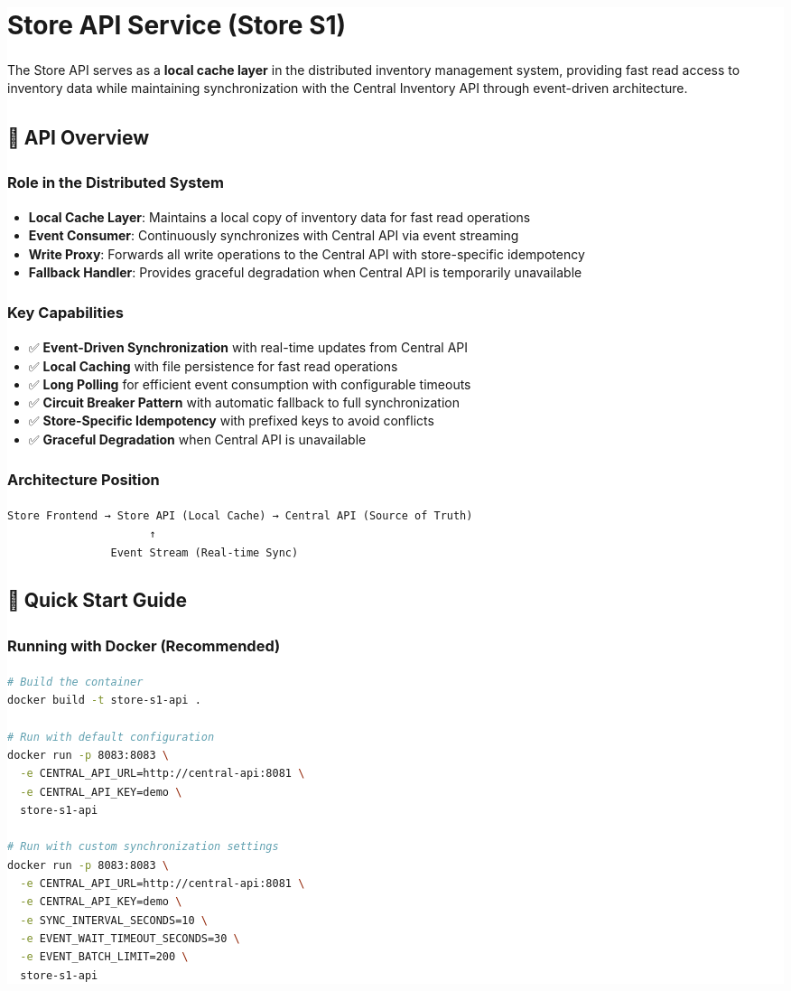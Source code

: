# Store API Service (Store S1)

The Store API serves as a **local cache layer** in the distributed inventory management system, providing fast read access to inventory data while maintaining synchronization with the Central Inventory API through event-driven architecture.

## 🎯 API Overview

### Role in the Distributed System
- **Local Cache Layer**: Maintains a local copy of inventory data for fast read operations
- **Event Consumer**: Continuously synchronizes with Central API via event streaming
- **Write Proxy**: Forwards all write operations to the Central API with store-specific idempotency
- **Fallback Handler**: Provides graceful degradation when Central API is temporarily unavailable

### Key Capabilities
- ✅ **Event-Driven Synchronization** with real-time updates from Central API
- ✅ **Local Caching** with file persistence for fast read operations
- ✅ **Long Polling** for efficient event consumption with configurable timeouts
- ✅ **Circuit Breaker Pattern** with automatic fallback to full synchronization
- ✅ **Store-Specific Idempotency** with prefixed keys to avoid conflicts
- ✅ **Graceful Degradation** when Central API is unavailable

### Architecture Position
```
Store Frontend → Store API (Local Cache) → Central API (Source of Truth)
                      ↑
                Event Stream (Real-time Sync)
```

## 🚀 Quick Start Guide

### Running with Docker (Recommended)
```bash
# Build the container
docker build -t store-s1-api .

# Run with default configuration
docker run -p 8083:8083 \
  -e CENTRAL_API_URL=http://central-api:8081 \
  -e CENTRAL_API_KEY=demo \
  store-s1-api

# Run with custom synchronization settings
docker run -p 8083:8083 \
  -e CENTRAL_API_URL=http://central-api:8081 \
  -e CENTRAL_API_KEY=demo \
  -e SYNC_INTERVAL_SECONDS=10 \
  -e EVENT_WAIT_TIMEOUT_SECONDS=30 \
  -e EVENT_BATCH_LIMIT=200 \
  store-s1-api
```
